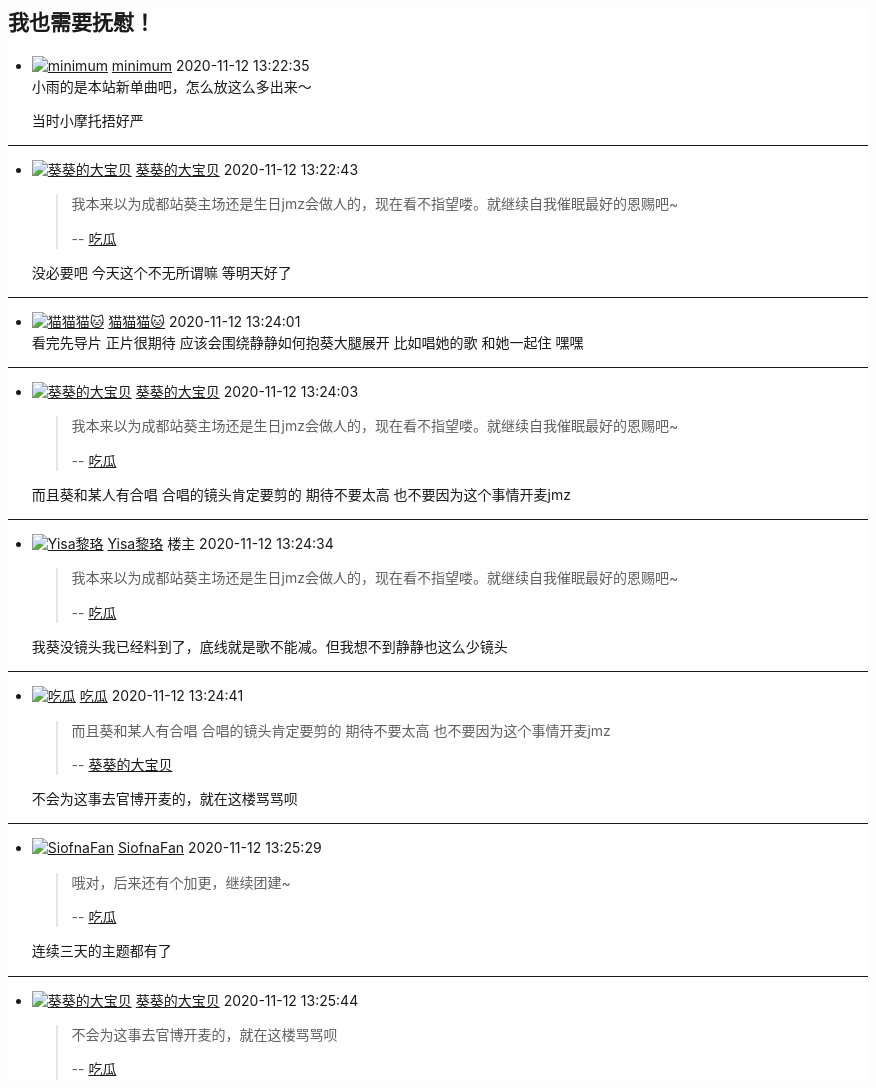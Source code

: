   我也需要抚慰！  
---
* [![minimum](../../image/icon/u218236166-1.jpg)](https://www.douban.com/people/218236166/)    [minimum](https://www.douban.com/people/218236166/)    2020-11-12 13:22:35  
  小雨的是本站新单曲吧，怎么放这么多出来～  
    
  当时小摩托捂好严  
---
* [![葵葵的大宝贝](../../image/icon/u196003397-1.jpg)](https://www.douban.com/people/196003397/)    [葵葵的大宝贝](https://www.douban.com/people/196003397/)    2020-11-12 13:22:43  
  >我本来以为成都站葵主场还是生日jmz会做人的，现在看不指望喽。就继续自我催眠最好的恩赐吧~  
  >
  >-- [吃瓜](https://www.douban.com/people/219893584/)  
  
  没必要吧  今天这个不无所谓嘛  等明天好了  
---
* [![猫猫猫🐱](../../image/icon/u220406829-2.jpg)](https://www.douban.com/people/220406829/)    [猫猫猫🐱](https://www.douban.com/people/220406829/)    2020-11-12 13:24:01  
  看完先导片 正片很期待 应该会围绕静静如何抱葵大腿展开 比如唱她的歌 和她一起住 嘿嘿  
---
* [![葵葵的大宝贝](../../image/icon/u196003397-1.jpg)](https://www.douban.com/people/196003397/)    [葵葵的大宝贝](https://www.douban.com/people/196003397/)    2020-11-12 13:24:03  
  >我本来以为成都站葵主场还是生日jmz会做人的，现在看不指望喽。就继续自我催眠最好的恩赐吧~  
  >
  >-- [吃瓜](https://www.douban.com/people/219893584/)  
  
  而且葵和某人有合唱  合唱的镜头肯定要剪的  期待不要太高  也不要因为这个事情开麦jmz  
---
* [![Yisa黎珞](../../image/icon/u217273308-1.jpg)](https://www.douban.com/people/217273308/)    [Yisa黎珞](https://www.douban.com/people/217273308/)    楼主    2020-11-12 13:24:34  
  >我本来以为成都站葵主场还是生日jmz会做人的，现在看不指望喽。就继续自我催眠最好的恩赐吧~  
  >
  >-- [吃瓜](https://www.douban.com/people/219893584/)  
  
  我葵没镜头我已经料到了，底线就是歌不能减。但我想不到静静也这么少镜头  
---
* [![吃瓜](../../image/icon/u219893584-2.jpg)](https://www.douban.com/people/219893584/)    [吃瓜](https://www.douban.com/people/219893584/)    2020-11-12 13:24:41  
  >而且葵和某人有合唱  合唱的镜头肯定要剪的  期待不要太高  也不要因为这个事情开麦jmz  
  >
  >-- [葵葵的大宝贝](https://www.douban.com/people/196003397/)  
  
  不会为这事去官博开麦的，就在这楼骂骂呗  
---
* [![SiofnaFan](../../image/icon/u180076918-2.jpg)](https://www.douban.com/people/180076918/)    [SiofnaFan](https://www.douban.com/people/180076918/)    2020-11-12 13:25:29  
  >哦对，后来还有个加更，继续团建~  
  >
  >-- [吃瓜](https://www.douban.com/people/219893584/)  
  
  连续三天的主题都有了  
---
* [![葵葵的大宝贝](../../image/icon/u196003397-1.jpg)](https://www.douban.com/people/196003397/)    [葵葵的大宝贝](https://www.douban.com/people/196003397/)    2020-11-12 13:25:44  
  >不会为这事去官博开麦的，就在这楼骂骂呗  
  >
  >-- [吃瓜](https://www.douban.com/people/219893584/)  
  